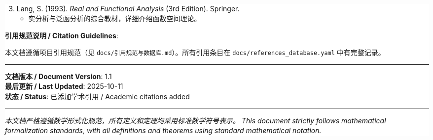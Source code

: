 3. Lang, S. (1993). *Real and Functional Analysis* (3rd Edition). Springer.
    - 实分析与泛函分析的综合教材，详细介绍函数空间理论。

**引用规范说明 / Citation Guidelines**:

本文档遵循项目引用规范（见 `docs/引用规范与数据库.md`）。所有引用条目在 `docs/references_database.yaml` 中有完整记录。

---

**文档版本 / Document Version**: 1.1  
**最后更新 / Last Updated**: 2025-10-11  
**状态 / Status**: 已添加学术引用 / Academic citations added

---

*本文档严格遵循数学形式化规范，所有定义和定理均采用标准数学符号表示。*
*This document strictly follows mathematical formalization standards, with all definitions and theorems using standard mathematical notation.*
